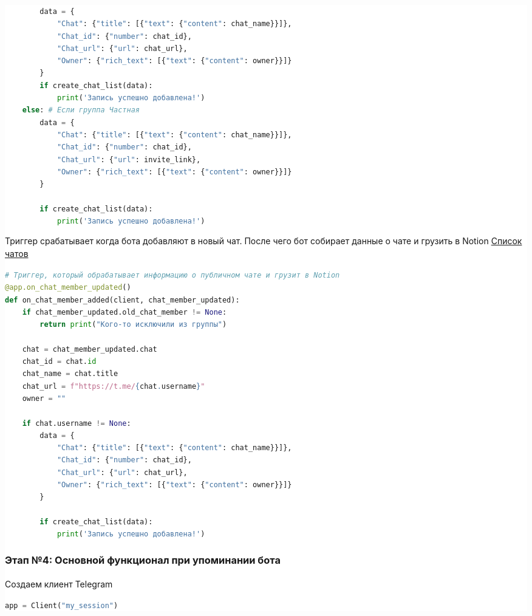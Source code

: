 ```python
        data = {
            "Chat": {"title": [{"text": {"content": chat_name}}]},
            "Chat_id": {"number": chat_id},
            "Chat_url": {"url": chat_url},
            "Owner": {"rich_text": [{"text": {"content": owner}}]}
        }
        if create_chat_list(data):
            print('Запись успешно добавлена!')
    else: # Если группа Частная
        data = {
            "Chat": {"title": [{"text": {"content": chat_name}}]},
            "Chat_id": {"number": chat_id},
            "Chat_url": {"url": invite_link},
            "Owner": {"rich_text": [{"text": {"content": owner}}]}
        }

        if create_chat_list(data):
            print('Запись успешно добавлена!')
```

Триггер срабатывает когда бота добавляют в новый чат. После чего бот собирает данные о чате и грузить в Notion [Список чатов](https://www.notion.so/faeef1f2e9a64ebca19d2d1d81257e94?v=ee30129cde9547fabc1a72e351cd0571)
```python
# Триггер, который обрабатывает информацию о публичном чате и грузит в Notion
@app.on_chat_member_updated()
def on_chat_member_added(client, chat_member_updated):
    if chat_member_updated.old_chat_member != None:
        return print("Кого-то исключили из группы")

    chat = chat_member_updated.chat
    chat_id = chat.id
    chat_name = chat.title
    chat_url = f"https://t.me/{chat.username}"
    owner = ""

    if chat.username != None:
        data = {
            "Chat": {"title": [{"text": {"content": chat_name}}]},
            "Chat_id": {"number": chat_id},
            "Chat_url": {"url": chat_url},
            "Owner": {"rich_text": [{"text": {"content": owner}}]}
        }

        if create_chat_list(data):
            print('Запись успешно добавлена!')
```

<a name="step4"><h3>Этап №4: Основной функционал при упоминании бота</h3></a>

Создаем клиент Telegram
```python
app = Client("my_session")
```
